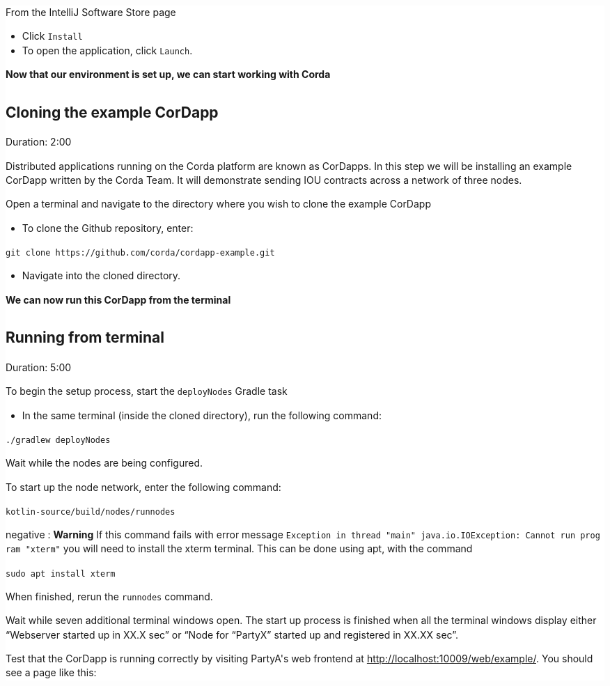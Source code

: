 From the IntelliJ Software Store page
* Click `Install`
* To open the application, click `Launch`.

**Now that our environment is set up, we can start working with Corda**

## Cloning the example CorDapp 
Duration: 2:00

Distributed applications running on the Corda platform are known as CorDapps. In this step we will be installing an example CorDapp written by the Corda Team. It will demonstrate sending IOU contracts across a network of three nodes. 

Open a terminal and navigate to the directory where you wish to clone the example CorDapp
* To clone the Github repository, enter:

```
git clone https://github.com/corda/cordapp-example.git
```
* Navigate into the cloned directory.

**We can now run this CorDapp from the terminal**


## Running from terminal
Duration: 5:00

To begin the setup process, start the `deployNodes` Gradle task
* In the same terminal (inside the cloned directory), run the following command:

```
./gradlew deployNodes
```
Wait while the nodes are being configured.

To start up the node network, enter the following command:
```
kotlin-source/build/nodes/runnodes
```
negative
: **Warning** 
If this command fails with error message `Exception in thread "main" java.io.IOException: Cannot run program "xterm"` you will need to install the xterm terminal. This can be done using apt, with the command 
```
sudo apt install xterm
```
When finished, rerun the `runnodes` command. 

Wait while seven additional terminal windows open. The start up process is finished when all the terminal windows display either “Webserver started up in XX.X sec” or “Node for “PartyX” started up and registered in XX.XX sec”. 

Test that the CorDapp is running correctly by visiting PartyA's web frontend at <http://localhost:10009/web/example/>. You should see a page like this:
